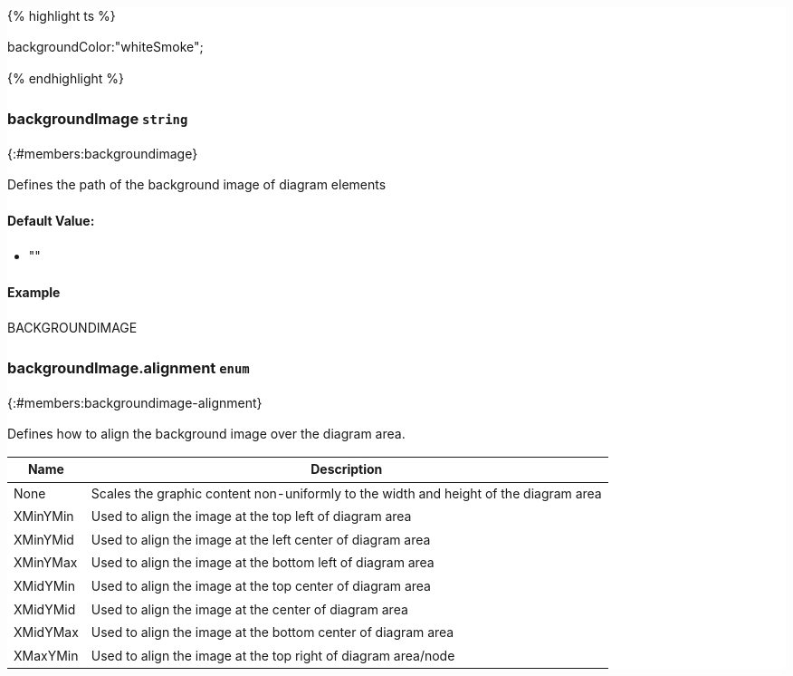 {% highlight ts %}

backgroundColor:"whiteSmoke";

{% endhighlight %}


### backgroundImage `string`
{:#members:backgroundimage}

Defines the path of the background image of diagram elements

#### Default Value:

* ""

#### Example

BACKGROUNDIMAGE


### backgroundImage.alignment `enum`
{:#members:backgroundimage-alignment}

    
Defines how to align the background image over the diagram area.

<table class="props">
    <thead>
        <tr>
            <th>Name</th>
            <th>Description</th>
       </tr>
   </thead>
    <tbody>
        <tr>
            <td class="name">None</td>
            <td class="description last">Scales the graphic content non-uniformly to the width and height of the diagram area
</td>
       </tr>
        <tr>
            <td class="name">XMinYMin</td>
            <td class="description last">Used to align the image at the top left of diagram area </td>
       </tr>
        <tr>
            <td class="name">XMinYMid</td>
            <td class="description last">Used to align the image at the left center of diagram area</td>
       </tr>
        <tr>
            <td class="name">XMinYMax</td>
            <td class="description last">Used to align the image at the bottom left of diagram area</td>
       </tr>
        <tr>
            <td class="name">XMidYMin</td>
            <td class="description last">Used to align the image at the top center of diagram area</td>
       </tr>
        <tr>
            <td class="name">XMidYMid</td>
            <td class="description last">Used to align the image at the center of diagram area</td>
       </tr>
        <tr>
            <td class="name">XMidYMax</td>
            <td class="description last">Used to align the image at the bottom center of diagram area</td>
       </tr>
        <tr>
            <td class="name">XMaxYMin</td>
            <td class="description last">Used to align the image at the top right of diagram area/node</td>